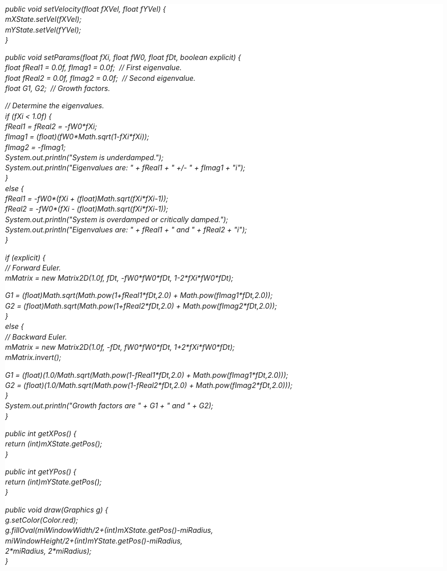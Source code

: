  _public void setVelocity(float fXVel, float fYVel) {_  
 _mXState.setVel(fXVel);_  
 _mYState.setVel(fYVel);_  
 _}_

 _public void setParams(float fXi, float fW0, float fDt, boolean explicit) {_  
 _float fReal1 = 0.0f, fImag1 = 0.0f;  // First eigenvalue._  
 _float fReal2 = 0.0f, fImag2 = 0.0f;  // Second eigenvalue._  
 _float G1, G2;  // Growth factors._

 _// Determine the eigenvalues._  
 _if (fXi \< 1.0f) {_  
 _fReal1 = fReal2 = -fW0\*fXi;_  
 _fImag1 = (float)(fW0\*Math.sqrt(1-fXi\*fXi));_  
 _fImag2 = -fImag1;_  
 _System.out.println("System is underdamped.");_  
 _System.out.println("Eigenvalues are: " + fReal1 + " +/- " + fImag1 + "i");_  
 _}_  
 _else {_  
 _fReal1 = -fW0\*(fXi + (float)Math.sqrt(fXi\*fXi-1));_  
 _fReal2 = -fW0\*(fXi - (float)Math.sqrt(fXi\*fXi-1));_  
 _System.out.println("System is overdamped or critically damped.");_  
 _System.out.println("Eigenvalues are: " + fReal1 + " and " + fReal2 + "i");_  
 _}_

 _if (explicit) {_  
 _// Forward Euler._  
 _mMatrix = new Matrix2D(1.0f, fDt, -fW0\*fW0\*fDt, 1-2\*fXi\*fW0\*fDt);_

 _G1 = (float)Math.sqrt(Math.pow(1+fReal1\*fDt,2.0) + Math.pow(fImag1\*fDt,2.0));_  
 _G2 = (float)Math.sqrt(Math.pow(1+fReal2\*fDt,2.0) + Math.pow(fImag2\*fDt,2.0));_  
 _}_  
 _else {_  
 _// Backward Euler._  
 _mMatrix = new Matrix2D(1.0f, -fDt, fW0\*fW0\*fDt, 1+2\*fXi\*fW0\*fDt);_  
 _mMatrix.invert();_

 _G1 = (float)(1.0/Math.sqrt(Math.pow(1-fReal1\*fDt,2.0) + Math.pow(fImag1\*fDt,2.0)));_  
 _G2 = (float)(1.0/Math.sqrt(Math.pow(1-fReal2\*fDt,2.0) + Math.pow(fImag2\*fDt,2.0)));_  
 _}_  
 _System.out.println("Growth factors are " + G1 + " and " + G2);_  
 _}_

 _public int getXPos() {_  
 _return (int)mXState.getPos();_  
 _}_

 _public int getYPos() {_  
 _return (int)mYState.getPos();_  
 _}_

 _public void draw(Graphics g) {_  
 _g.setColor(Color.red);_  
 _g.fillOval(miWindowWidth/2+(int)mXState.getPos()-miRadius,_  
 _miWindowHeight/2+(int)mYState.getPos()-miRadius,_  
 _2\*miRadius, 2\*miRadius);_  
 _}_
